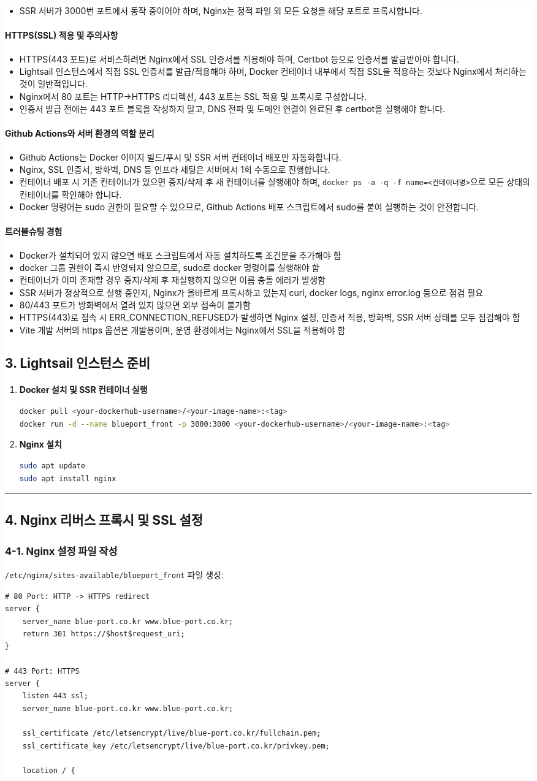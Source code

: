 - SSR 서버가 3000번 포트에서 동작 중이어야 하며, Nginx는 정적 파일 외 모든 요청을 해당 포트로 프록시합니다.

#### HTTPS(SSL) 적용 및 주의사항

- HTTPS(443 포트)로 서비스하려면 Nginx에서 SSL 인증서를 적용해야 하며, Certbot 등으로 인증서를 발급받아야 합니다.
- Lightsail 인스턴스에서 직접 SSL 인증서를 발급/적용해야 하며, Docker 컨테이너 내부에서 직접 SSL을 적용하는 것보다 Nginx에서 처리하는 것이 일반적입니다.
- Nginx에서 80 포트는 HTTP→HTTPS 리디렉션, 443 포트는 SSL 적용 및 프록시로 구성합니다.
- 인증서 발급 전에는 443 포트 블록을 작성하지 말고, DNS 전파 및 도메인 연결이 완료된 후 certbot을 실행해야 합니다.

#### Github Actions와 서버 환경의 역할 분리

- Github Actions는 Docker 이미지 빌드/푸시 및 SSR 서버 컨테이너 배포만 자동화합니다.
- Nginx, SSL 인증서, 방화벽, DNS 등 인프라 세팅은 서버에서 1회 수동으로 진행합니다.
- 컨테이너 배포 시 기존 컨테이너가 있으면 중지/삭제 후 새 컨테이너를 실행해야 하며, `docker ps -a -q -f name=<컨테이너명>`으로 모든 상태의 컨테이너를 확인해야 합니다.
- Docker 명령어는 sudo 권한이 필요할 수 있으므로, Github Actions 배포 스크립트에서 sudo를 붙여 실행하는 것이 안전합니다.

#### 트러블슈팅 경험

- Docker가 설치되어 있지 않으면 배포 스크립트에서 자동 설치하도록 조건문을 추가해야 함
- docker 그룹 권한이 즉시 반영되지 않으므로, sudo로 docker 명령어를 실행해야 함
- 컨테이너가 이미 존재할 경우 중지/삭제 후 재실행하지 않으면 이름 충돌 에러가 발생함
- SSR 서버가 정상적으로 실행 중인지, Nginx가 올바르게 프록시하고 있는지 curl, docker logs, nginx error.log 등으로 점검 필요
- 80/443 포트가 방화벽에서 열려 있지 않으면 외부 접속이 불가함
- HTTPS(443)로 접속 시 ERR_CONNECTION_REFUSED가 발생하면 Nginx 설정, 인증서 적용, 방화벽, SSR 서버 상태를 모두 점검해야 함
- Vite 개발 서버의 https 옵션은 개발용이며, 운영 환경에서는 Nginx에서 SSL을 적용해야 함

## 3. Lightsail 인스턴스 준비

1. **Docker 설치 및 SSR 컨테이너 실행**
   ```bash
   docker pull <your-dockerhub-username>/<your-image-name>:<tag>
   docker run -d --name blueport_front -p 3000:3000 <your-dockerhub-username>/<your-image-name>:<tag>
   ```
2. **Nginx 설치**
   ```bash
   sudo apt update
   sudo apt install nginx
   ```

---

## 4. Nginx 리버스 프록시 및 SSL 설정

### 4-1. Nginx 설정 파일 작성

`/etc/nginx/sites-available/blueport_front` 파일 생성:

```nginx
# 80 Port: HTTP -> HTTPS redirect
server {
    server_name blue-port.co.kr www.blue-port.co.kr;
    return 301 https://$host$request_uri;
}

# 443 Port: HTTPS
server {
    listen 443 ssl;
    server_name blue-port.co.kr www.blue-port.co.kr;

    ssl_certificate /etc/letsencrypt/live/blue-port.co.kr/fullchain.pem;
    ssl_certificate_key /etc/letsencrypt/live/blue-port.co.kr/privkey.pem;

    location / {
```